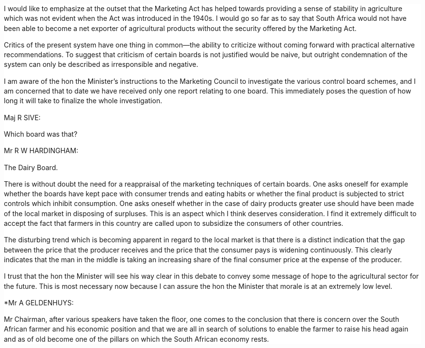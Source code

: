 <p>I would like to emphasize at the outset that the Marketing Act has helped towards providing a sense of stability in agriculture which was not evident when the Act was introduced in the 1940s. I would go so far as to say that South Africa would not have been able to become a net exporter of agricultural products without the security offered by the Marketing Act.</p>

<p>Critics of the present system have one thing in common&#x2014;the ability to criticize without coming forward with practical alternative recommendations. To suggest that criticism of certain boards is not justified would be naive, but outright condemnation of the system can only be described as irresponsible and negative.</p>

<p>I am aware of the hon the Minister&#x2019;s instructions to the Marketing Council to investigate the various control board schemes, and I am concerned that to date we have received only one report relating to one board. This immediately poses the question of how long it will take to finalize the whole investigation.</p>

</speech>

<speech by="#sive">

<from><span class="col_3945-3946" refersTo="page_0685"/>Maj <person refersTo="hansard_za">R SIVE</person>:</from>

<p>Which board was that?</p>

</speech>

<speech by="#hardingham">

<from>Mr <person refersTo="hansard_za">R W HARDINGHAM</person>:</from>

<p>The Dairy Board.</p>

<p>There is without doubt the need for a reappraisal of the marketing techniques of certain boards. One asks oneself for example whether the boards have kept pace with consumer trends and eating habits or whether the final product is subjected to strict controls which inhibit consumption. One asks oneself whether in the case of dairy products greater use should have been made of the local market in disposing of surpluses. This is an aspect which I think deserves consideration. I find it extremely difficult to accept the fact that farmers in this country are called upon to subsidize the consumers of other countries.</p>

<p>The disturbing trend which is becoming apparent in regard to the local market is that there is a distinct indication that the gap between the price that the producer receives and the price that the consumer pays is widening continuously. This clearly indicates that the man in the middle is taking an increasing share of the final consumer price at the expense of the producer.</p>

<p>I trust that the hon the Minister will see his way clear in this debate to convey some message of hope to the agricultural sector for the future. This is most necessary now because I can assure the hon the Minister that morale is at an extremely low level.</p>

</speech>

<speech by="#geldenhuys">

<from>*Mr <person refersTo="hansard_za">A GELDENHUYS</person>:</from>

<p>Mr Chairman, after various speakers have taken the floor, one comes to the conclusion that there is concern over the South African farmer and his economic position and that we are all in search of solutions to enable the farmer to raise his head again and as of old become one of the pillars on which the South African economy rests.</p>
